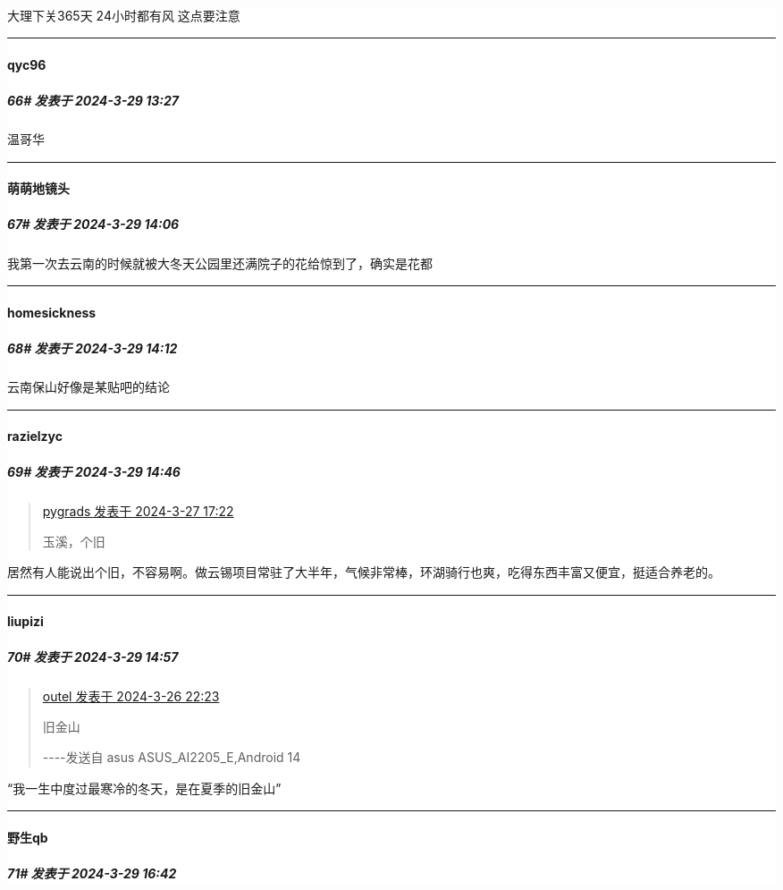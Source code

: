 大理下关365天 24小时都有风 这点要注意


*****

####  qyc96  
##### 66#       发表于 2024-3-29 13:27

温哥华


*****

####  萌萌地镜头  
##### 67#       发表于 2024-3-29 14:06

我第一次去云南的时候就被大冬天公园里还满院子的花给惊到了，确实是花都

*****

####  homesickness  
##### 68#       发表于 2024-3-29 14:12

云南保山好像是某贴吧的结论


*****

####  razielzyc  
##### 69#       发表于 2024-3-29 14:46

<blockquote><a href="httphttps://bbs.saraba1st.com/2b/forum.php?mod=redirect&amp;goto=findpost&amp;pid=64395372&amp;ptid=2177262" target="_blank">pygrads 发表于 2024-3-27 17:22</a>

玉溪，个旧</blockquote>
居然有人能说出个旧，不容易啊。做云锡项目常驻了大半年，气候非常棒，环湖骑行也爽，吃得东西丰富又便宜，挺适合养老的。


*****

####  liupizi  
##### 70#       发表于 2024-3-29 14:57

<blockquote><a href="httphttps://bbs.saraba1st.com/2b/forum.php?mod=redirect&amp;goto=findpost&amp;pid=64386877&amp;ptid=2177262" target="_blank">outel 发表于 2024-3-26 22:23</a>

旧金山

----发送自 asus ASUS_AI2205_E,Android 14</blockquote>
“我一生中度过最寒冷的冬天，是在夏季的旧金山”


*****

####  野生qb  
##### 71#       发表于 2024-3-29 16:42

